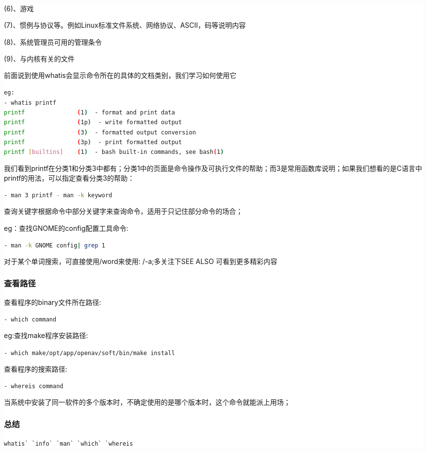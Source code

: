 (6)、游戏

(7)、惯例与协议等。例如Linux标准文件系统、网络协议、ASCⅡ，码等说明内容

(8)、系统管理员可用的管理条令

(9)、与内核有关的文件

前面说到使用whatis会显示命令所在的具体的文档类别，我们学习如何使用它

```sh
eg:
- whatis printf
printf               (1)  - format and print data
printf               (1p)  - write formatted output
printf               (3)  - formatted output conversion
printf               (3p)  - print formatted output
printf [builtins]    (1)  - bash built-in commands, see bash(1)
```

我们看到printf在分类1和分类3中都有；分类1中的页面是命令操作及可执行文件的帮助；而3是常用函数库说明；如果我们想看的是C语言中printf的用法，可以指定查看分类3的帮助：

```sh
- man 3 printf - man -k keyword
```

查询关键字根据命令中部分关键字来查询命令，适用于只记住部分命令的场合；

eg：查找GNOME的config配置工具命令:

```sh
- man -k GNOME config| grep 1
```

对于某个单词搜索，可直接使用/word来使用: /-a;多关注下SEE ALSO 可看到更多精彩内容

### **查看路径**

查看程序的binary文件所在路径:

```sh
- which command
```

eg:查找make程序安装路径:

```sh
- which make/opt/app/openav/soft/bin/make install
```

查看程序的搜索路径:

```sh
- whereis command
```

当系统中安装了同一软件的多个版本时，不确定使用的是哪个版本时，这个命令就能派上用场；

### 总结

```
whatis` `info` `man` `which` `whereis
```
